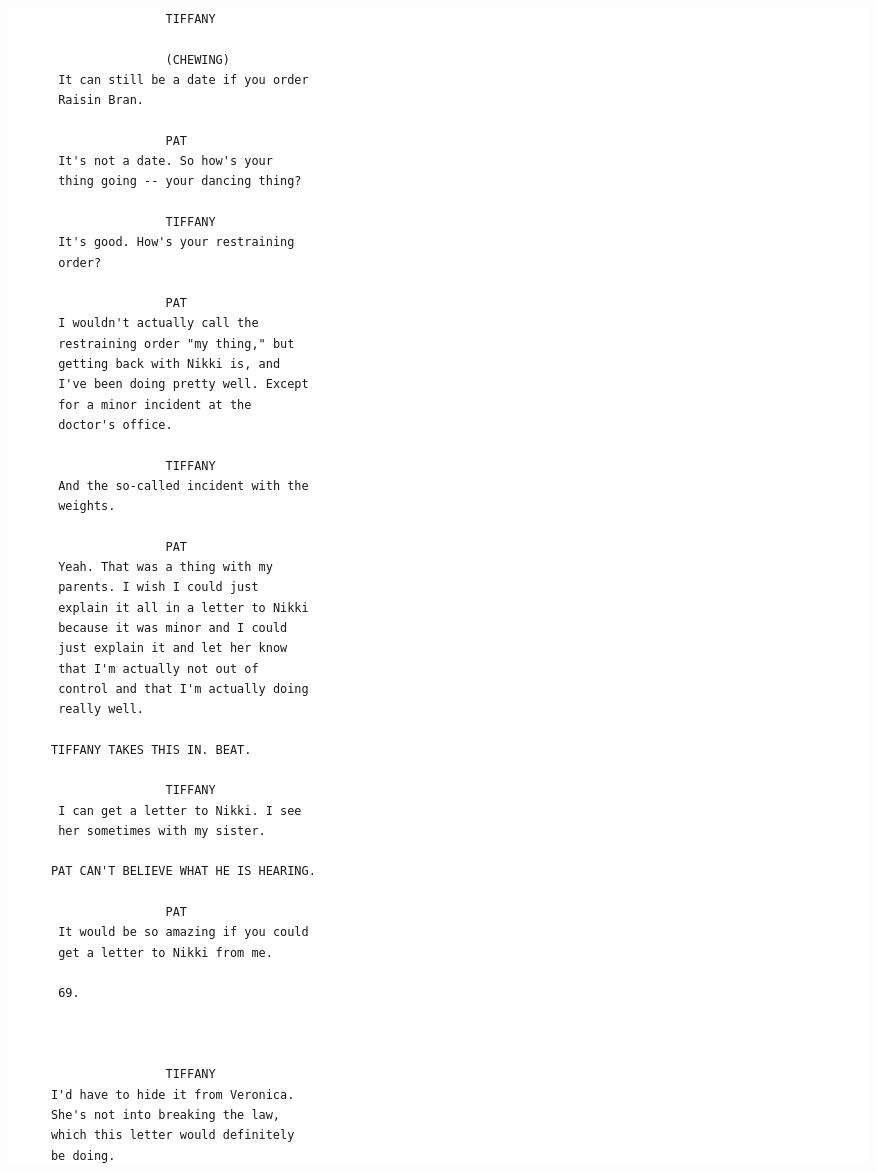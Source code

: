                           TIFFANY

                          (CHEWING)
           It can still be a date if you order
           Raisin Bran.

                          PAT
           It's not a date. So how's your
           thing going -- your dancing thing?

                          TIFFANY
           It's good. How's your restraining
           order?

                          PAT
           I wouldn't actually call the
           restraining order "my thing," but
           getting back with Nikki is, and
           I've been doing pretty well. Except
           for a minor incident at the
           doctor's office.

                          TIFFANY
           And the so-called incident with the
           weights.

                          PAT
           Yeah. That was a thing with my
           parents. I wish I could just
           explain it all in a letter to Nikki
           because it was minor and I could
           just explain it and let her know
           that I'm actually not out of
           control and that I'm actually doing
           really well.

          TIFFANY TAKES THIS IN. BEAT.

                          TIFFANY
           I can get a letter to Nikki. I see
           her sometimes with my sister.

          PAT CAN'T BELIEVE WHAT HE IS HEARING.

                          PAT
           It would be so amazing if you could
           get a letter to Nikki from me.

           69.

                         

                          TIFFANY
          I'd have to hide it from Veronica.
          She's not into breaking the law,
          which this letter would definitely
          be doing.
